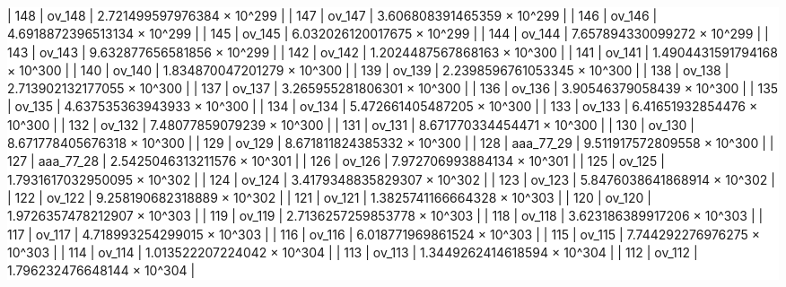 | 148 | ov_148 | 2.721499597976384 × 10^299 |
| 147 | ov_147 | 3.606808391465359 × 10^299 |
| 146 | ov_146 | 4.6918872396513134 × 10^299 |
| 145 | ov_145 | 6.032026120017675 × 10^299 |
| 144 | ov_144 | 7.657894330099272 × 10^299 |
| 143 | ov_143 | 9.632877656581856 × 10^299 |
| 142 | ov_142 | 1.2024487567868163 × 10^300 |
| 141 | ov_141 | 1.4904431591794168 × 10^300 |
| 140 | ov_140 | 1.834870047201279 × 10^300 |
| 139 | ov_139 | 2.2398596761053345 × 10^300 |
| 138 | ov_138 | 2.713902132177055 × 10^300 |
| 137 | ov_137 | 3.265955281806301 × 10^300 |
| 136 | ov_136 | 3.90546379058439 × 10^300 |
| 135 | ov_135 | 4.637535363943933 × 10^300 |
| 134 | ov_134 | 5.472661405487205 × 10^300 |
| 133 | ov_133 | 6.41651932854476 × 10^300 |
| 132 | ov_132 | 7.48077859079239 × 10^300 |
| 131 | ov_131 | 8.671770334454471 × 10^300 |
| 130 | ov_130 | 8.671778405676318 × 10^300 |
| 129 | ov_129 | 8.671811824385332 × 10^300 |
| 128 | aaa_77_29 | 9.511917572809558 × 10^300 |
| 127 | aaa_77_28 | 2.5425046313211576 × 10^301 |
| 126 | ov_126 | 7.972706993884134 × 10^301 |
| 125 | ov_125 | 1.7931617032950095 × 10^302 |
| 124 | ov_124 | 3.4179348835829307 × 10^302 |
| 123 | ov_123 | 5.8476038641868914 × 10^302 |
| 122 | ov_122 | 9.258190682318889 × 10^302 |
| 121 | ov_121 | 1.3825741166664328 × 10^303 |
| 120 | ov_120 | 1.9726357478212907 × 10^303 |
| 119 | ov_119 | 2.7136257259853778 × 10^303 |
| 118 | ov_118 | 3.623186389917206 × 10^303 |
| 117 | ov_117 | 4.718993254299015 × 10^303 |
| 116 | ov_116 | 6.018771969861524 × 10^303 |
| 115 | ov_115 | 7.744292276976275 × 10^303 |
| 114 | ov_114 | 1.013522207224042 × 10^304 |
| 113 | ov_113 | 1.3449262414618594 × 10^304 |
| 112 | ov_112 | 1.796232476648144 × 10^304 |
